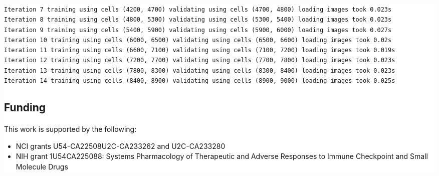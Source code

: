     Iteration 7 training using cells (4200, 4700) validating using cells (4700, 4800) loading images took 0.023s
    Iteration 8 training using cells (4800, 5300) validating using cells (5300, 5400) loading images took 0.023s
    Iteration 9 training using cells (5400, 5900) validating using cells (5900, 6000) loading images took 0.027s
    Iteration 10 training using cells (6000, 6500) validating using cells (6500, 6600) loading images took 0.02s
    Iteration 11 training using cells (6600, 7100) validating using cells (7100, 7200) loading images took 0.019s
    Iteration 12 training using cells (7200, 7700) validating using cells (7700, 7800) loading images took 0.023s
    Iteration 13 training using cells (7800, 8300) validating using cells (8300, 8400) loading images took 0.023s
    Iteration 14 training using cells (8400, 8900) validating using cells (8900, 9000) loading images took 0.025s

## Funding

This work is supported by the following:

- NCI grants U54-CA22508U2C-CA233262 and U2C-CA233280
- NIH grant 1U54CA225088: Systems Pharmacology of Therapeutic and
  Adverse Responses to Immune Checkpoint and Small Molecule Drugs
